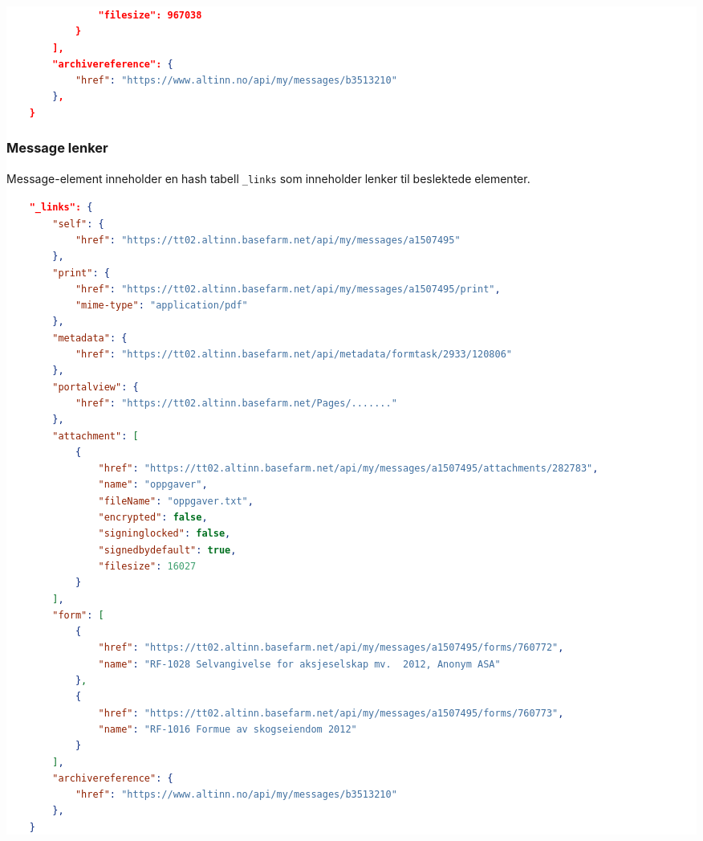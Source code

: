 ```JSON
                "filesize": 967038
            }
        ],
        "archivereference": {
            "href": "https://www.altinn.no/api/my/messages/b3513210"
        },
    }
```

 

### Message lenker

Message-element inneholder en hash tabell `_links` som inneholder lenker til beslektede elementer.

```JSON
    "_links": {
        "self": {
            "href": "https://tt02.altinn.basefarm.net/api/my/messages/a1507495"
        },
        "print": {
            "href": "https://tt02.altinn.basefarm.net/api/my/messages/a1507495/print",
            "mime-type": "application/pdf"
        },
        "metadata": {
            "href": "https://tt02.altinn.basefarm.net/api/metadata/formtask/2933/120806"
        },
        "portalview": {
            "href": "https://tt02.altinn.basefarm.net/Pages/......."
        },
        "attachment": [
            {
                "href": "https://tt02.altinn.basefarm.net/api/my/messages/a1507495/attachments/282783",
                "name": "oppgaver",
                "fileName": "oppgaver.txt",
                "encrypted": false,
                "signinglocked": false,
                "signedbydefault": true,
                "filesize": 16027
            }
        ],
        "form": [
            {
                "href": "https://tt02.altinn.basefarm.net/api/my/messages/a1507495/forms/760772",
                "name": "RF-1028 Selvangivelse for aksjeselskap mv.  2012, Anonym ASA"
            },
            {
                "href": "https://tt02.altinn.basefarm.net/api/my/messages/a1507495/forms/760773",
                "name": "RF-1016 Formue av skogseiendom 2012"
            }
        ],
        "archivereference": {
            "href": "https://www.altinn.no/api/my/messages/b3513210"
        },
    }   
```
